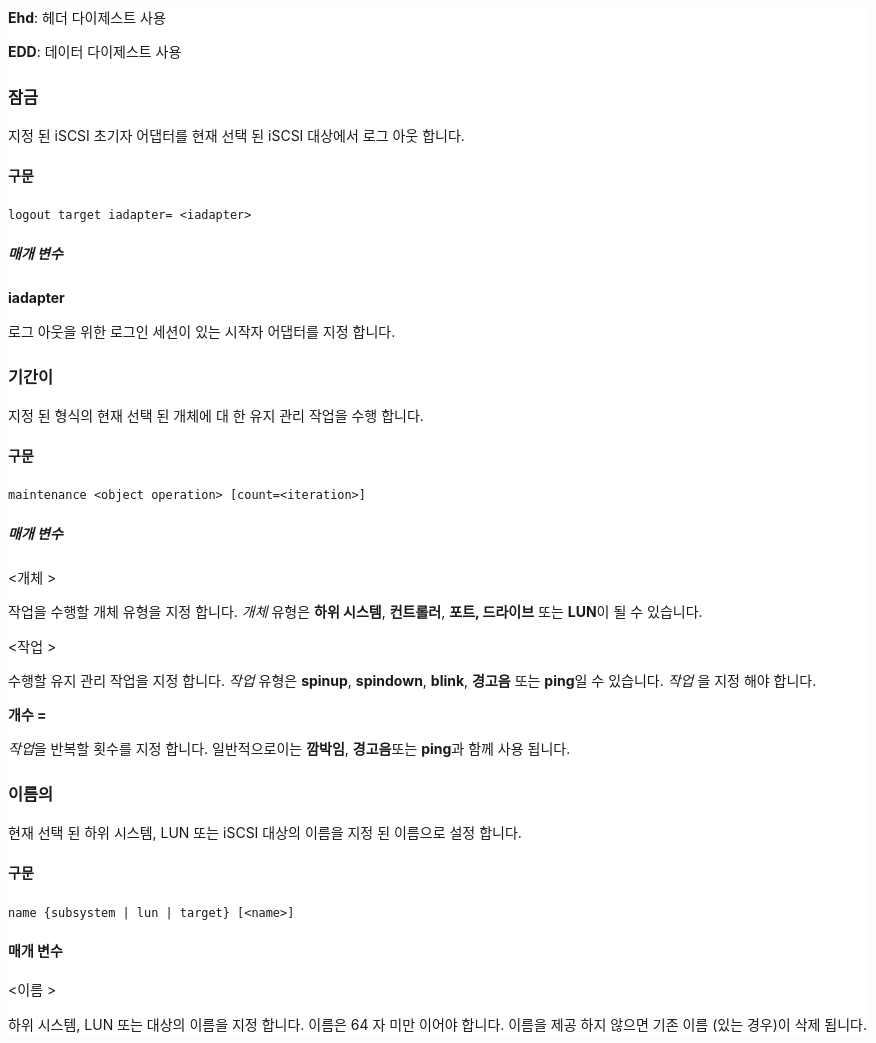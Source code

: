 **Ehd**: 헤더 다이제스트 사용

**EDD**: 데이터 다이제스트 사용

### <a name="logout"></a><a name=BKMK_21></a>잠금

지정 된 iSCSI 초기자 어댑터를 현재 선택 된 iSCSI 대상에서 로그 아웃 합니다.

#### <a name="syntax"></a>구문

```
logout target iadapter= <iadapter>
```

##### <a name="parameters"></a>매개 변수

**iadapter**

로그 아웃을 위한 로그인 세션이 있는 시작자 어댑터를 지정 합니다.

### <a name="maintenance"></a><a name=BKMK_22></a>기간이

지정 된 형식의 현재 선택 된 개체에 대 한 유지 관리 작업을 수행 합니다.

#### <a name="syntax"></a>구문

```
maintenance <object operation> [count=<iteration>]
```

##### <a name="parameters"></a>매개 변수

\<개체 >

작업을 수행할 개체 유형을 지정 합니다. *개체* 유형은 **하위 시스템**, **컨트롤러**, **포트, 드라이브** 또는 **LUN**이 될 수 있습니다.

\<작업 >

수행할 유지 관리 작업을 지정 합니다. *작업* 유형은 **spinup**, **spindown**, **blink**, **경고음** 또는 **ping**일 수 있습니다. *작업* 을 지정 해야 합니다.

**개수 =**

*작업*을 반복할 횟수를 지정 합니다. 일반적으로이는 **깜박임**, **경고음**또는 **ping**과 함께 사용 됩니다.

### <a name="name"></a><a name=BKMK_23></a>이름의

현재 선택 된 하위 시스템, LUN 또는 iSCSI 대상의 이름을 지정 된 이름으로 설정 합니다.

#### <a name="syntax"></a>구문

```
name {subsystem | lun | target} [<name>]
```

#### <a name="parameter"></a>매개 변수

\<이름 >

하위 시스템, LUN 또는 대상의 이름을 지정 합니다. 이름은 64 자 미만 이어야 합니다. 이름을 제공 하지 않으면 기존 이름 (있는 경우)이 삭제 됩니다.
